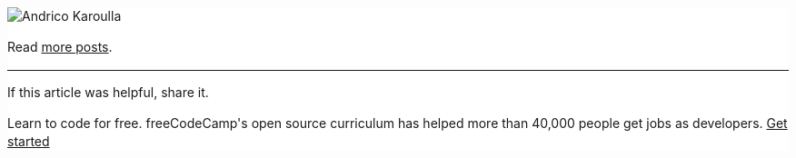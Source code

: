 ![Andrico Karoulla](https://cdn.hashnode.com/res/hashnode/image/upload/v1663007071410/4i8XhoHghu.png)

Read [more posts][63].

---

If this article was helpful, share it.

Learn to code for free. freeCodeCamp's open source curriculum has helped more than 40,000 people get jobs as developers. [Get started][64]

[1]: #heading-an-analogy-what-if-pre-recorded-music-albums-didnt-exist
[2]: #heading-why-im-writing-this-guide
[3]: #heading-what-is-a-component
[4]: #heading-what-is-a-component-library
[5]: #heading-whats-the-difference-between-a-component-library-and-a-design-system
[6]: #heading-design-systems
[7]: #heading-component-libraries
[8]: #heading-a-brief-history-of-component-libraries
[9]: #heading-what-makes-a-good-component-library
[10]: #heading-what-are-the-benefits-of-using-a-component-library
[11]: #heading-what-are-the-drawbacks-of-using-a-third-party-component-library
[12]: #heading-the-different-shapes-a-component-library-can-take
[13]: #heading-utility-classes-libraries-css-style-guides
[14]: #heading-off-the-shelf-component-libraries
[15]: #heading-un-styled-components
[16]: #heading-copy-pastable-component-libraries
[17]: #heading-why-isnt-there-one-component-library-to-rule-them-all
[18]: #heading-should-you-build-your-own-component-library
[19]: #heading-when-and-why-its-useful-to-build-your-own-component-library
[20]: https://www.threads.net/@adhd.international/post/C6ugTXAPt71?hl=en-gb
[21]: https://component-odyssey.com/
[22]: https://m3.material.io/foundations/layout/understanding-layout/overview
[23]: https://base.uber.com/6d2425e9f/p/294ab4-base-design-system
[24]: https://www.lightningdesignsystem.com/getting-started/
[25]: https://www.smashingmagazine.com/2021/02/material-design-text-fields/
[26]: https://material-web.dev/
[27]: https://baseweb.design/components/button/
[28]: https://lwc.dev/guide/introduction
[29]: https://vimeo.com/61556918
[30]: https://en.wikipedia.org/wiki/Usage_share_of_web_browsers#TheCounter.com_(2000_to_2009)
[31]: https://www.quora.com/Why-do-people-hate-IE6-so-much-and-want-it-to-die#:~:text=IE6%20doesn't%20support%20web,PNGs%20to%20natively%20support%20IE6
[32]: https://www.webfx.com/blog/web-design/definitive-guide-to-taming-the-ie6-beast/#616723179a361-3
[33]: https://www.notion.so/Complete-written-content-806882f918204715a6e45df68f492bdd?pvs=21
[34]: https://jqueryui.com/
[35]: https://code.jquery.com/ui/1.7.0/jquery-ui.js
[36]: https://www.w3.org/WAI/WCAG21/Understanding/no-keyboard-trap.html
[37]: https://e18e.dev/
[38]: https://x.com/DanaWoodman/status/1819084012729798833
[39]: https://cds.cern.ch/record/369245/files/dd-89-001.pdf
[40]: https://plumegame.com/
[41]: https://medium.com/@addyosmani/photoshop-is-now-on-the-web-38d70954365a
[42]: https://component-odyssey.com/
[43]: https://getbootstrap.com/
[44]: https://picocss.com/
[45]: https://tailwindcss.com/
[46]: https://open-props.style/
[47]: https://shoelace.style/
[48]: https://component-odyssey.com/articles/01-writing-components-that-work-in-any-framework
[49]: https://www.radix-ui.com/
[50]: https://lion-web.netlify.app/
[51]: https://headlessui.com/
[52]: https://ui.shadcn.com/
[53]: https://bradfrost.com/blog/post/a-global-design-system/
[54]: https://github.com/openui/open-ui/issues/1066
[55]: https://x.com/RogersKonnor/status/1797529313279140294
[56]: https://www.scottohara.me/blog/2022/02/05/are-we-live.html
[57]: https://www.w3.org/TR/WCAG21/
[58]: https://html.spec.whatwg.org/multipage/
[59]: https://www.w3.org/TR/WCAG21/
[60]: https://component-odyssey.com/
[61]: https://front-end.social/@stephband
[62]: https://bsky.app/profile/stephen.band
[63]: /news/author/andrico1234/
[64]: https://www.freecodecamp.org/learn/